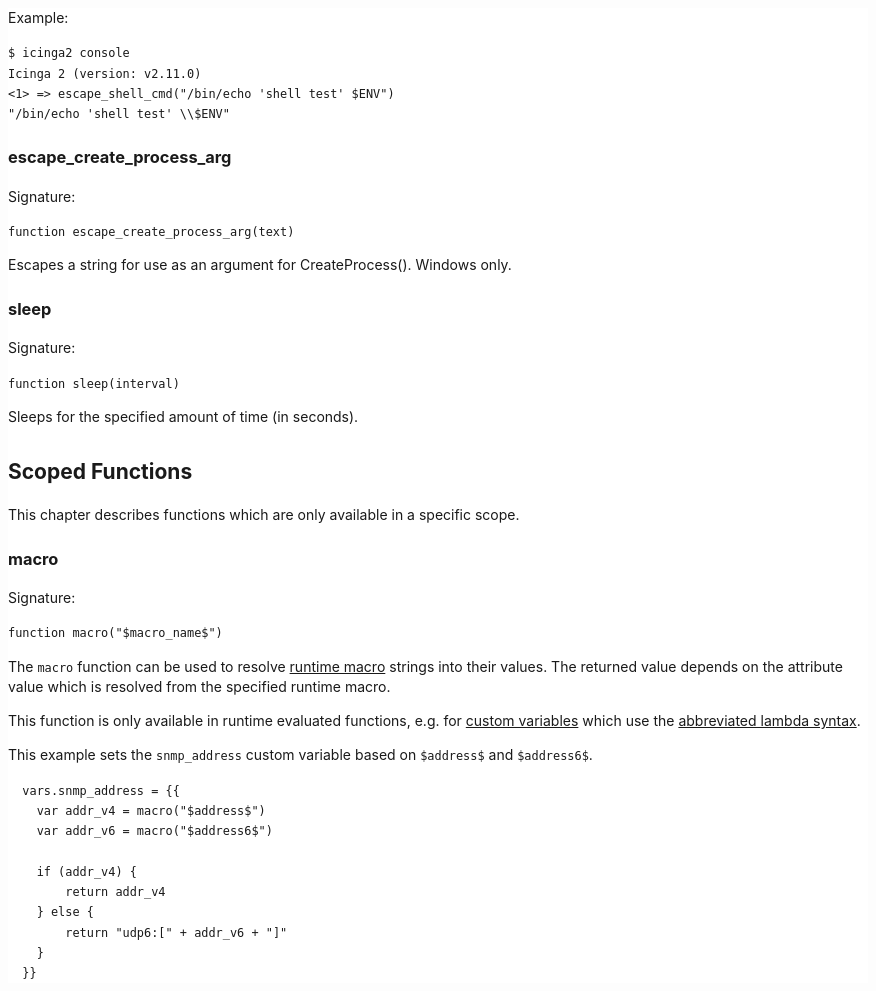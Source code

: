 Example:

```
$ icinga2 console
Icinga 2 (version: v2.11.0)
<1> => escape_shell_cmd("/bin/echo 'shell test' $ENV")
"/bin/echo 'shell test' \\$ENV"
```

### escape_create_process_arg <a id="global-functions-escape_create_process_arg"></a>

Signature:

```
function escape_create_process_arg(text)
```

Escapes a string for use as an argument for CreateProcess(). Windows only.

### sleep <a id="global-functions-sleep"></a>

Signature:

```
function sleep(interval)
```

Sleeps for the specified amount of time (in seconds).


## Scoped Functions <a id="scoped-functions"></a>

This chapter describes functions which are only available
in a specific scope.

### macro <a id="scoped-functions-macro"></a>

Signature:

```
function macro("$macro_name$")
```

The `macro` function can be used to resolve [runtime macro](03-monitoring-basics.md#runtime-macros)
strings into their values.
The returned value depends on the attribute value which is resolved
from the specified runtime macro.

This function is only available in runtime evaluated functions, e.g.
for [custom variables](03-monitoring-basics.md#custom-variables-functions) which
use the [abbreviated lambda syntax](17-language-reference.md#nullary-lambdas).

This example sets the `snmp_address` custom variable
based on `$address$` and `$address6$`.

```
  vars.snmp_address = {{
    var addr_v4 = macro("$address$")
    var addr_v6 = macro("$address6$")

    if (addr_v4) {
    	return addr_v4
    } else {
    	return "udp6:[" + addr_v6 + "]"
    }
  }}
```
